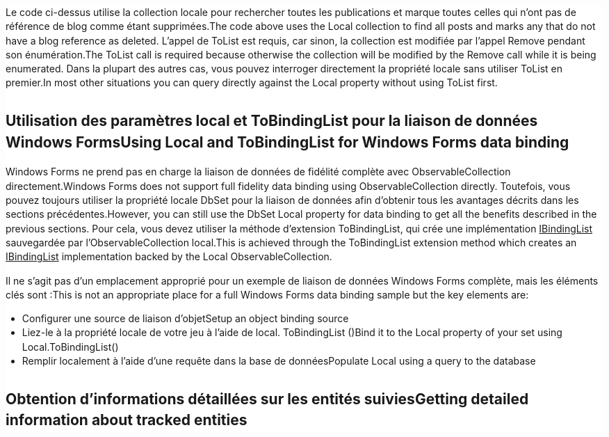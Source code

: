 <span data-ttu-id="0f9e9-151">Le code ci-dessus utilise la collection locale pour rechercher toutes les publications et marque toutes celles qui n’ont pas de référence de blog comme étant supprimées.</span><span class="sxs-lookup"><span data-stu-id="0f9e9-151">The code above uses the Local collection to find all posts and marks any that do not have a blog reference as deleted.</span></span> <span data-ttu-id="0f9e9-152">L’appel de ToList est requis, car sinon, la collection est modifiée par l’appel Remove pendant son énumération.</span><span class="sxs-lookup"><span data-stu-id="0f9e9-152">The ToList call is required because otherwise the collection will be modified by the Remove call while it is being enumerated.</span></span> <span data-ttu-id="0f9e9-153">Dans la plupart des autres cas, vous pouvez interroger directement la propriété locale sans utiliser ToList en premier.</span><span class="sxs-lookup"><span data-stu-id="0f9e9-153">In most other situations you can query directly against the Local property without using ToList first.</span></span>  

## <a name="using-local-and-tobindinglist-for-windows-forms-data-binding"></a><span data-ttu-id="0f9e9-154">Utilisation des paramètres local et ToBindingList pour la liaison de données Windows Forms</span><span class="sxs-lookup"><span data-stu-id="0f9e9-154">Using Local and ToBindingList for Windows Forms data binding</span></span>  

<span data-ttu-id="0f9e9-155">Windows Forms ne prend pas en charge la liaison de données de fidélité complète avec ObservableCollection directement.</span><span class="sxs-lookup"><span data-stu-id="0f9e9-155">Windows Forms does not support full fidelity data binding using ObservableCollection directly.</span></span> <span data-ttu-id="0f9e9-156">Toutefois, vous pouvez toujours utiliser la propriété locale DbSet pour la liaison de données afin d’obtenir tous les avantages décrits dans les sections précédentes.</span><span class="sxs-lookup"><span data-stu-id="0f9e9-156">However, you can still use the DbSet Local property for data binding to get all the benefits described in the previous sections.</span></span> <span data-ttu-id="0f9e9-157">Pour cela, vous devez utiliser la méthode d’extension ToBindingList, qui crée une implémentation [IBindingList](https://msdn.microsoft.com/library/system.componentmodel.ibindinglist.aspx) sauvegardée par l’ObservableCollection local.</span><span class="sxs-lookup"><span data-stu-id="0f9e9-157">This is achieved through the ToBindingList extension method which creates an [IBindingList](https://msdn.microsoft.com/library/system.componentmodel.ibindinglist.aspx) implementation backed by the Local ObservableCollection.</span></span>  

<span data-ttu-id="0f9e9-158">Il ne s’agit pas d’un emplacement approprié pour un exemple de liaison de données Windows Forms complète, mais les éléments clés sont :</span><span class="sxs-lookup"><span data-stu-id="0f9e9-158">This is not an appropriate place for a full Windows Forms data binding sample but the key elements are:</span></span>  

- <span data-ttu-id="0f9e9-159">Configurer une source de liaison d’objet</span><span class="sxs-lookup"><span data-stu-id="0f9e9-159">Setup an object binding source</span></span>  
- <span data-ttu-id="0f9e9-160">Liez-le à la propriété locale de votre jeu à l’aide de local. ToBindingList ()</span><span class="sxs-lookup"><span data-stu-id="0f9e9-160">Bind it to the Local property of your set using Local.ToBindingList()</span></span>  
- <span data-ttu-id="0f9e9-161">Remplir localement à l’aide d’une requête dans la base de données</span><span class="sxs-lookup"><span data-stu-id="0f9e9-161">Populate Local using a query to the database</span></span>  

## <a name="getting-detailed-information-about-tracked-entities"></a><span data-ttu-id="0f9e9-162">Obtention d’informations détaillées sur les entités suivies</span><span class="sxs-lookup"><span data-stu-id="0f9e9-162">Getting detailed information about tracked entities</span></span>  
